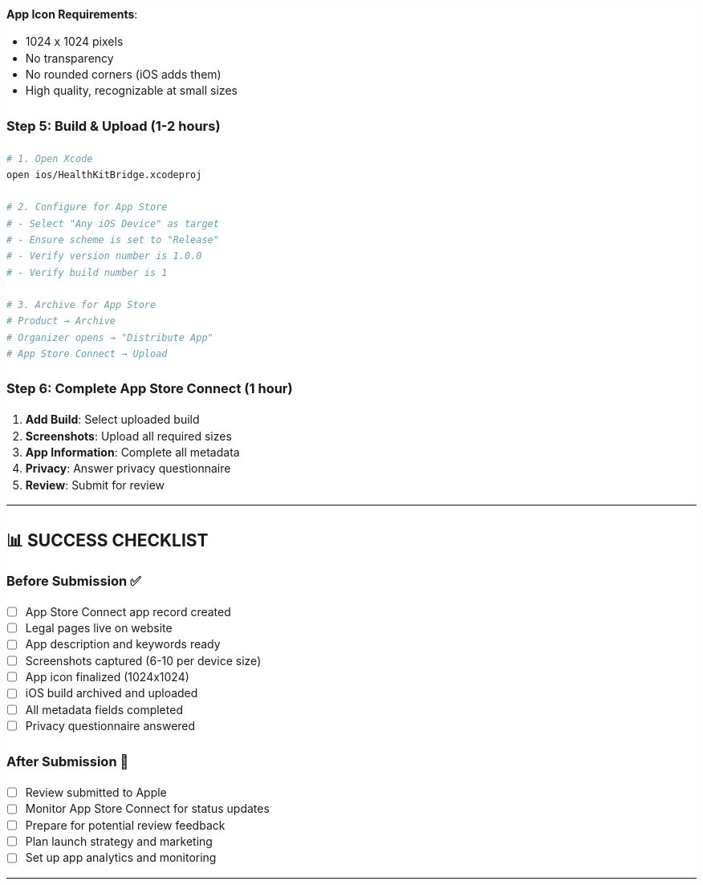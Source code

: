 **App Icon Requirements**:

- 1024 x 1024 pixels
- No transparency
- No rounded corners (iOS adds them)
- High quality, recognizable at small sizes

### **Step 5: Build & Upload** (1-2 hours)

```bash
# 1. Open Xcode
open ios/HealthKitBridge.xcodeproj

# 2. Configure for App Store
# - Select "Any iOS Device" as target
# - Ensure scheme is set to "Release"
# - Verify version number is 1.0.0
# - Verify build number is 1

# 3. Archive for App Store
# Product → Archive
# Organizer opens → "Distribute App"
# App Store Connect → Upload
```

### **Step 6: Complete App Store Connect** (1 hour)

1. **Add Build**: Select uploaded build
2. **Screenshots**: Upload all required sizes
3. **App Information**: Complete all metadata
4. **Privacy**: Answer privacy questionnaire
5. **Review**: Submit for review

---

## 📊 **SUCCESS CHECKLIST**

### **Before Submission** ✅

- [ ] App Store Connect app record created
- [ ] Legal pages live on website
- [ ] App description and keywords ready
- [ ] Screenshots captured (6-10 per device size)
- [ ] App icon finalized (1024x1024)
- [ ] iOS build archived and uploaded
- [ ] All metadata fields completed
- [ ] Privacy questionnaire answered

### **After Submission** 📱

- [ ] Review submitted to Apple
- [ ] Monitor App Store Connect for status updates
- [ ] Prepare for potential review feedback
- [ ] Plan launch strategy and marketing
- [ ] Set up app analytics and monitoring

---